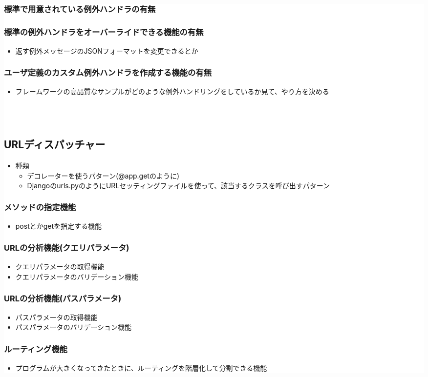 ```python

```

### 標準で用意されている例外ハンドラの有無

```python

```

### 標準の例外ハンドラをオーバーライドできる機能の有無
- 返す例外メッセージのJSONフォーマットを変更できるとか

```python

```

### ユーザ定義のカスタム例外ハンドラを作成する機能の有無
- フレームワークの高品質なサンプルがどのような例外ハンドリングをしているか見て、やり方を決める

```python

```

<br></br>

## URLディスパッチャー
- 種類
  - デコレーターを使うパターン(@app.getのように)
  - Djangoのurls.pyのようにURLセッティングファイルを使って、該当するクラスを呼び出すパターン
### メソッドの指定機能
- postとかgetを指定する機能

```python

```

### URLの分析機能(クエリパラメータ)
- クエリパラメータの取得機能
- クエリパラメータのバリデーション機能

```python

```

### URLの分析機能(パスパラメータ)
- パスパラメータの取得機能
- パスパラメータのバリデーション機能

```python

```

### ルーティング機能
- プログラムが大きくなってきたときに、ルーティングを階層化して分割できる機能
